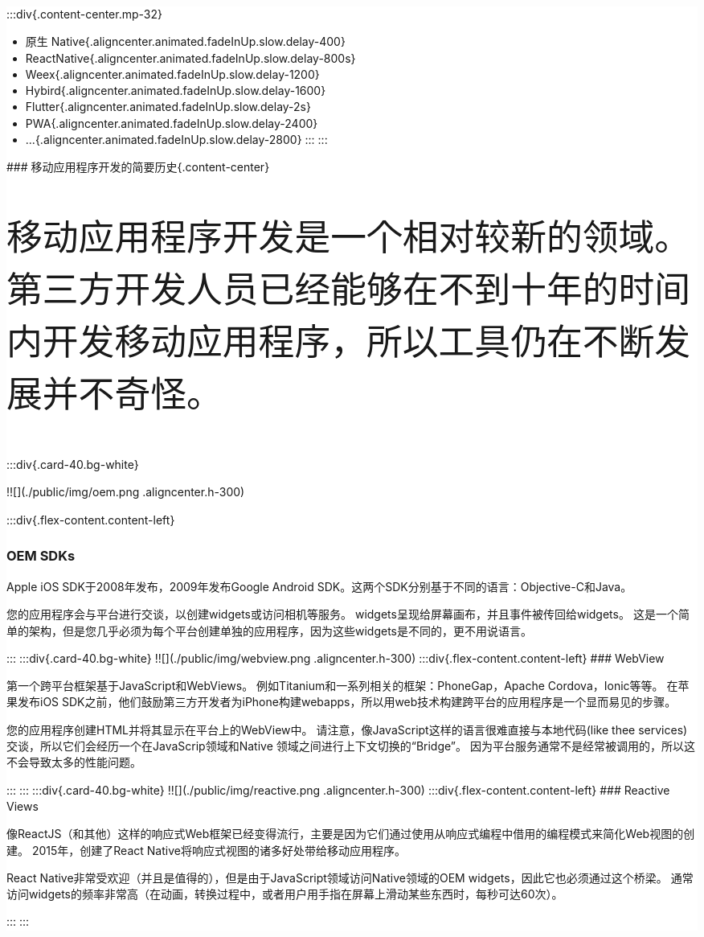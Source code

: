 :::div{.content-center.mp-32}

- 原生 Native{.aligncenter.animated.fadeInUp.slow.delay-400}
- ReactNative{.aligncenter.animated.fadeInUp.slow.delay-800s}
- Weex{.aligncenter.animated.fadeInUp.slow.delay-1200}
- Hybird{.aligncenter.animated.fadeInUp.slow.delay-1600}
- Flutter{.aligncenter.animated.fadeInUp.slow.delay-2s}
- PWA{.aligncenter.animated.fadeInUp.slow.delay-2400}
- ...{.aligncenter.animated.fadeInUp.slow.delay-2800}
  :::
  :::

<slide class="slide bg-black background light" image="./img/th2.jpg  .light">
### 移动应用程序开发的简要历史{.content-center}

<p class="content-center mp-32" style="font-size:3.2rem">移动应用程序开发是一个相对较新的领域。 第三方开发人员已经能够在不到十年的时间内开发移动应用程序，所以工具仍在不断发展并不奇怪。</p>

<slide class="slide-top bg-white background fullscreen" >

:::div{.card-40.bg-white}

!![](./public/img/oem.png .aligncenter.h-300)

:::div{.flex-content.content-left}

### OEM SDKs

<p>Apple iOS SDK于2008年发布，2009年发布Google Android SDK。这两个SDK分别基于不同的语言：Objective-C和Java。</p>
<p>您的应用程序会与平台进行交谈，以创建widgets或访问相机等服务。 widgets呈现给屏幕画布，并且事件被传回给widgets。 这是一个简单的架构，但是您几乎必须为每个平台创建单独的应用程序，因为这些widgets是不同的，更不用说语言。</p>
:::

<slide class="slide-top bg-white background fullscreen" >
:::div{.card-40.bg-white}
!![](./public/img/webview.png .aligncenter.h-300)
:::div{.flex-content.content-left}
### WebView
<p>
第一个跨平台框架基于JavaScript和WebViews。 例如Titanium和一系列相关的框架：PhoneGap，Apache Cordova，Ionic等等。 在苹果发布iOS SDK之前，他们鼓励第三方开发者为iPhone构建webapps，所以用web技术构建跨平台的应用程序是一个显而易见的步骤。
</p>
<p>您的应用程序创建HTML并将其显示在平台上的WebView中。 请注意，像JavaScript这样的语言很难直接与本地代码(like thee services)交谈，所以它们会经历一个在JavaScrip领域和Native 领域之间进行上下文切换的“Bridge”。 因为平台服务通常不是经常被调用的，所以这不会导致太多的性能问题。</p>
:::
:::

<slide class="slide-top bg-white background fullscreen" >
:::div{.card-40.bg-white}
!![](./public/img/reactive.png .aligncenter.h-300)
:::div{.flex-content.content-left}
### Reactive Views
<p>
像ReactJS（和其他）这样的响应式Web框架已经变得流行，主要是因为它们通过使用从响应式编程中借用的编程模式来简化Web视图的创建。 2015年，创建了React Native将响应式视图的诸多好处带给移动应用程序。
</p>
<p>React Native非常受欢迎（并且是值得的），但是由于JavaScript领域访问Native领域的OEM widgets，因此它也必须通过这个桥梁。 通常访问widgets的频率非常高（在动画，转换过程中，或者用户用手指在屏幕上滑动某些东西时，每秒可达60次）。</p>
:::
:::
